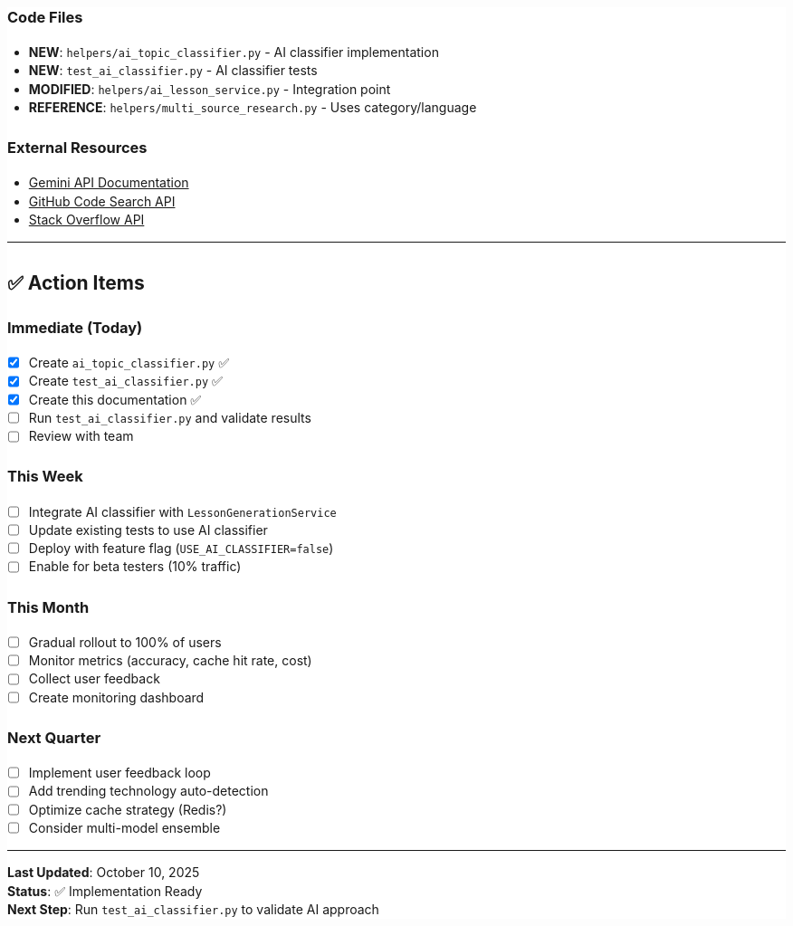 ### Code Files
- **NEW**: `helpers/ai_topic_classifier.py` - AI classifier implementation
- **NEW**: `test_ai_classifier.py` - AI classifier tests
- **MODIFIED**: `helpers/ai_lesson_service.py` - Integration point
- **REFERENCE**: `helpers/multi_source_research.py` - Uses category/language

### External Resources
- [Gemini API Documentation](https://ai.google.dev/docs)
- [GitHub Code Search API](https://docs.github.com/en/rest/search)
- [Stack Overflow API](https://api.stackexchange.com/docs)

---

## ✅ Action Items

### Immediate (Today)
- [x] Create `ai_topic_classifier.py` ✅
- [x] Create `test_ai_classifier.py` ✅
- [x] Create this documentation ✅
- [ ] Run `test_ai_classifier.py` and validate results
- [ ] Review with team

### This Week
- [ ] Integrate AI classifier with `LessonGenerationService`
- [ ] Update existing tests to use AI classifier
- [ ] Deploy with feature flag (`USE_AI_CLASSIFIER=false`)
- [ ] Enable for beta testers (10% traffic)

### This Month
- [ ] Gradual rollout to 100% of users
- [ ] Monitor metrics (accuracy, cache hit rate, cost)
- [ ] Collect user feedback
- [ ] Create monitoring dashboard

### Next Quarter
- [ ] Implement user feedback loop
- [ ] Add trending technology auto-detection
- [ ] Optimize cache strategy (Redis?)
- [ ] Consider multi-model ensemble

---

**Last Updated**: October 10, 2025  
**Status**: ✅ Implementation Ready  
**Next Step**: Run `test_ai_classifier.py` to validate AI approach
